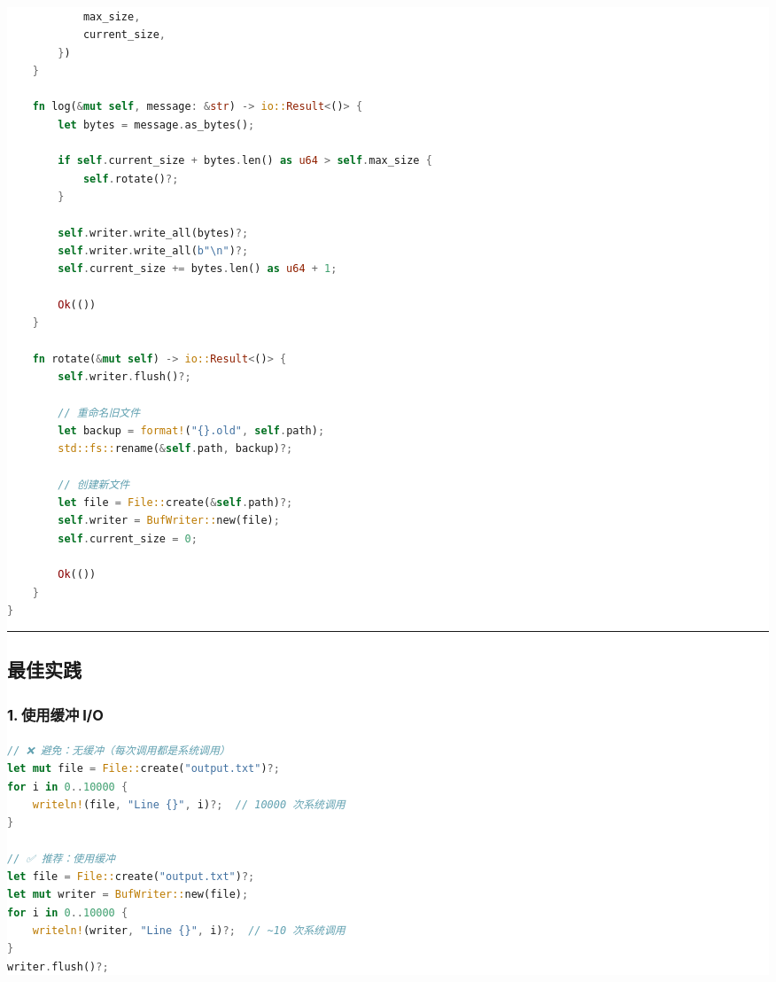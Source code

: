 ```rust
            max_size,
            current_size,
        })
    }
    
    fn log(&mut self, message: &str) -> io::Result<()> {
        let bytes = message.as_bytes();
        
        if self.current_size + bytes.len() as u64 > self.max_size {
            self.rotate()?;
        }
        
        self.writer.write_all(bytes)?;
        self.writer.write_all(b"\n")?;
        self.current_size += bytes.len() as u64 + 1;
        
        Ok(())
    }
    
    fn rotate(&mut self) -> io::Result<()> {
        self.writer.flush()?;
        
        // 重命名旧文件
        let backup = format!("{}.old", self.path);
        std::fs::rename(&self.path, backup)?;
        
        // 创建新文件
        let file = File::create(&self.path)?;
        self.writer = BufWriter::new(file);
        self.current_size = 0;
        
        Ok(())
    }
}
```

---

## 最佳实践

### 1. 使用缓冲 I/O

```rust
// ❌ 避免：无缓冲（每次调用都是系统调用）
let mut file = File::create("output.txt")?;
for i in 0..10000 {
    writeln!(file, "Line {}", i)?;  // 10000 次系统调用
}

// ✅ 推荐：使用缓冲
let file = File::create("output.txt")?;
let mut writer = BufWriter::new(file);
for i in 0..10000 {
    writeln!(writer, "Line {}", i)?;  // ~10 次系统调用
}
writer.flush()?;
```
